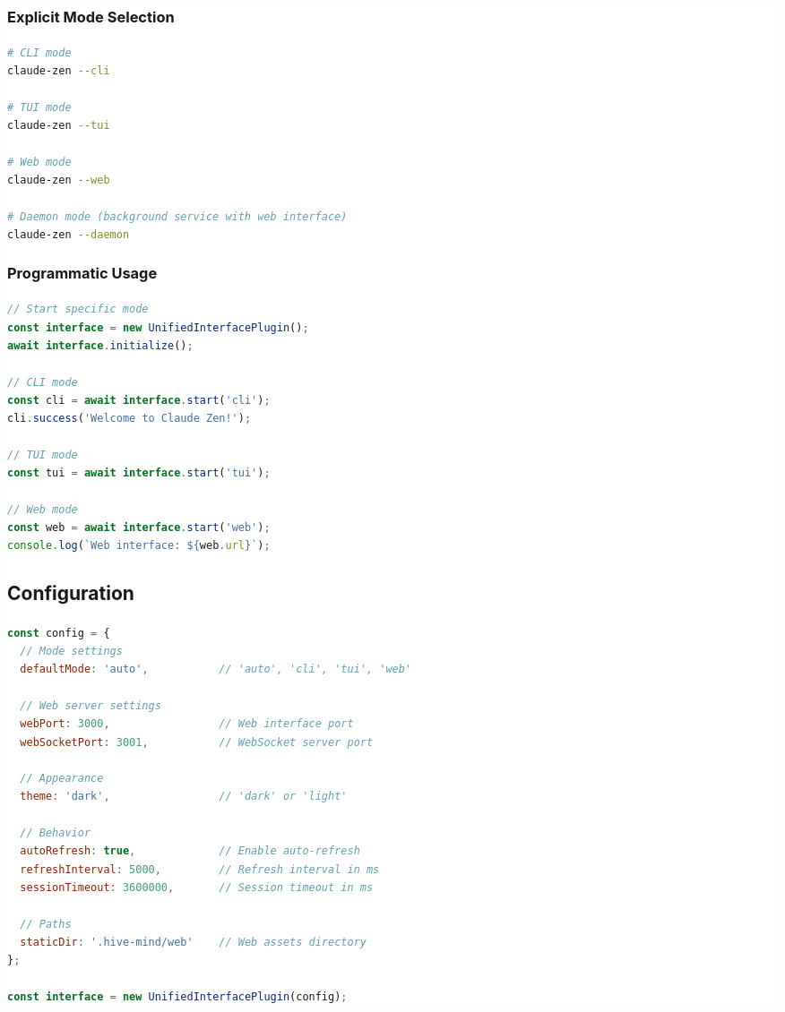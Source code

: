 ### Explicit Mode Selection
```bash
# CLI mode
claude-zen --cli

# TUI mode  
claude-zen --tui

# Web mode
claude-zen --web

# Daemon mode (background service with web interface)
claude-zen --daemon
```

### Programmatic Usage
```javascript
// Start specific mode
const interface = new UnifiedInterfacePlugin();
await interface.initialize();

// CLI mode
const cli = await interface.start('cli');
cli.success('Welcome to Claude Zen!');

// TUI mode
const tui = await interface.start('tui');

// Web mode
const web = await interface.start('web');
console.log(`Web interface: ${web.url}`);
```

## Configuration

```javascript
const config = {
  // Mode settings
  defaultMode: 'auto',           // 'auto', 'cli', 'tui', 'web'
  
  // Web server settings
  webPort: 3000,                 // Web interface port
  webSocketPort: 3001,           // WebSocket server port
  
  // Appearance
  theme: 'dark',                 // 'dark' or 'light'
  
  // Behavior
  autoRefresh: true,             // Enable auto-refresh
  refreshInterval: 5000,         // Refresh interval in ms
  sessionTimeout: 3600000,       // Session timeout in ms
  
  // Paths
  staticDir: '.hive-mind/web'    // Web assets directory
};

const interface = new UnifiedInterfacePlugin(config);
```
